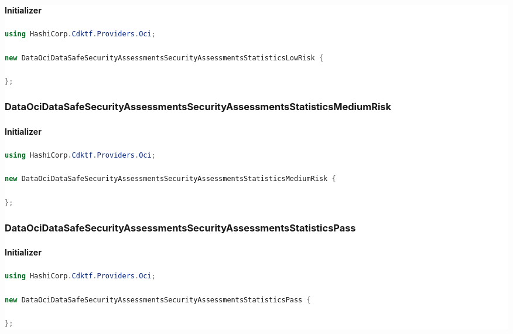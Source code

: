 #### Initializer <a name="Initializer" id="rhizo-co-terraform-provider-oci.dataOciDataSafeSecurityAssessments.DataOciDataSafeSecurityAssessmentsSecurityAssessmentsStatisticsLowRisk.Initializer"></a>

```csharp
using HashiCorp.Cdktf.Providers.Oci;

new DataOciDataSafeSecurityAssessmentsSecurityAssessmentsStatisticsLowRisk {

};
```


### DataOciDataSafeSecurityAssessmentsSecurityAssessmentsStatisticsMediumRisk <a name="DataOciDataSafeSecurityAssessmentsSecurityAssessmentsStatisticsMediumRisk" id="rhizo-co-terraform-provider-oci.dataOciDataSafeSecurityAssessments.DataOciDataSafeSecurityAssessmentsSecurityAssessmentsStatisticsMediumRisk"></a>

#### Initializer <a name="Initializer" id="rhizo-co-terraform-provider-oci.dataOciDataSafeSecurityAssessments.DataOciDataSafeSecurityAssessmentsSecurityAssessmentsStatisticsMediumRisk.Initializer"></a>

```csharp
using HashiCorp.Cdktf.Providers.Oci;

new DataOciDataSafeSecurityAssessmentsSecurityAssessmentsStatisticsMediumRisk {

};
```


### DataOciDataSafeSecurityAssessmentsSecurityAssessmentsStatisticsPass <a name="DataOciDataSafeSecurityAssessmentsSecurityAssessmentsStatisticsPass" id="rhizo-co-terraform-provider-oci.dataOciDataSafeSecurityAssessments.DataOciDataSafeSecurityAssessmentsSecurityAssessmentsStatisticsPass"></a>

#### Initializer <a name="Initializer" id="rhizo-co-terraform-provider-oci.dataOciDataSafeSecurityAssessments.DataOciDataSafeSecurityAssessmentsSecurityAssessmentsStatisticsPass.Initializer"></a>

```csharp
using HashiCorp.Cdktf.Providers.Oci;

new DataOciDataSafeSecurityAssessmentsSecurityAssessmentsStatisticsPass {

};
```
